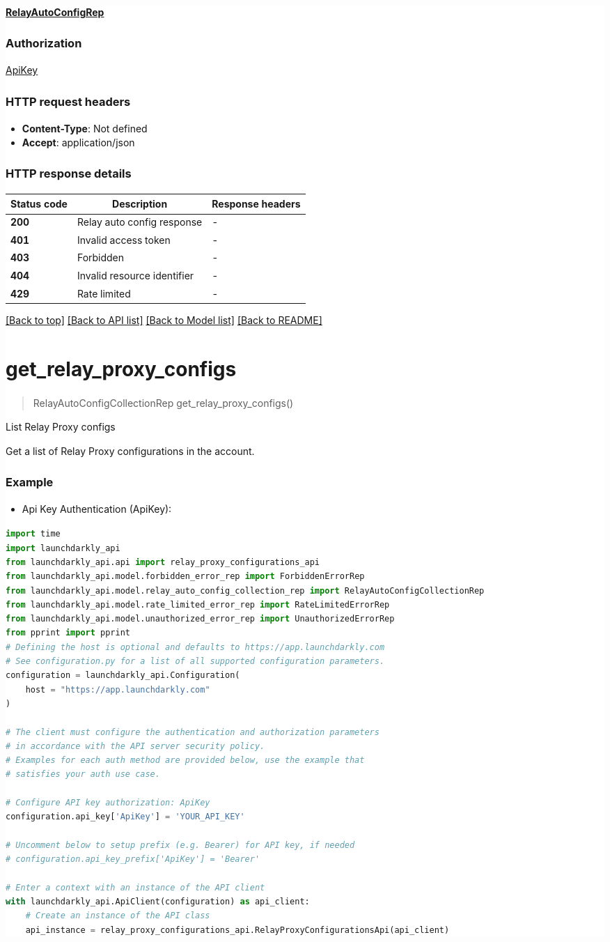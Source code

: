 [**RelayAutoConfigRep**](RelayAutoConfigRep.md)

### Authorization

[ApiKey](../README.md#ApiKey)

### HTTP request headers

 - **Content-Type**: Not defined
 - **Accept**: application/json


### HTTP response details

| Status code | Description | Response headers |
|-------------|-------------|------------------|
**200** | Relay auto config response |  -  |
**401** | Invalid access token |  -  |
**403** | Forbidden |  -  |
**404** | Invalid resource identifier |  -  |
**429** | Rate limited |  -  |

[[Back to top]](#) [[Back to API list]](../README.md#documentation-for-api-endpoints) [[Back to Model list]](../README.md#documentation-for-models) [[Back to README]](../README.md)

# **get_relay_proxy_configs**
> RelayAutoConfigCollectionRep get_relay_proxy_configs()

List Relay Proxy configs

Get a list of Relay Proxy configurations in the account.

### Example

* Api Key Authentication (ApiKey):

```python
import time
import launchdarkly_api
from launchdarkly_api.api import relay_proxy_configurations_api
from launchdarkly_api.model.forbidden_error_rep import ForbiddenErrorRep
from launchdarkly_api.model.relay_auto_config_collection_rep import RelayAutoConfigCollectionRep
from launchdarkly_api.model.rate_limited_error_rep import RateLimitedErrorRep
from launchdarkly_api.model.unauthorized_error_rep import UnauthorizedErrorRep
from pprint import pprint
# Defining the host is optional and defaults to https://app.launchdarkly.com
# See configuration.py for a list of all supported configuration parameters.
configuration = launchdarkly_api.Configuration(
    host = "https://app.launchdarkly.com"
)

# The client must configure the authentication and authorization parameters
# in accordance with the API server security policy.
# Examples for each auth method are provided below, use the example that
# satisfies your auth use case.

# Configure API key authorization: ApiKey
configuration.api_key['ApiKey'] = 'YOUR_API_KEY'

# Uncomment below to setup prefix (e.g. Bearer) for API key, if needed
# configuration.api_key_prefix['ApiKey'] = 'Bearer'

# Enter a context with an instance of the API client
with launchdarkly_api.ApiClient(configuration) as api_client:
    # Create an instance of the API class
    api_instance = relay_proxy_configurations_api.RelayProxyConfigurationsApi(api_client)
```